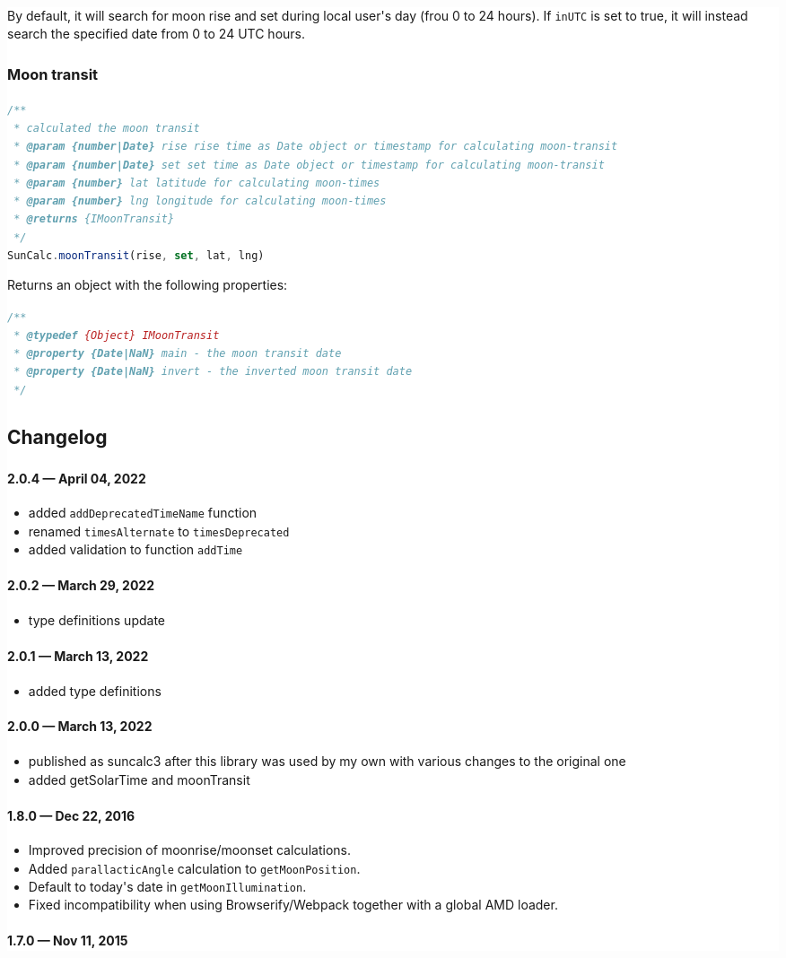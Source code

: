 By default, it will search for moon rise and set during local user's day (frou 0 to 24 hours).
If `inUTC` is set to true, it will instead search the specified date from 0 to 24 UTC hours.

### Moon transit
```javascript
/**
 * calculated the moon transit
 * @param {number|Date} rise rise time as Date object or timestamp for calculating moon-transit
 * @param {number|Date} set set time as Date object or timestamp for calculating moon-transit
 * @param {number} lat latitude for calculating moon-times
 * @param {number} lng longitude for calculating moon-times
 * @returns {IMoonTransit}
 */
SunCalc.moonTransit(rise, set, lat, lng)
```
Returns an object with the following properties:

```javascript
/**
 * @typedef {Object} IMoonTransit
 * @property {Date|NaN} main - the moon transit date
 * @property {Date|NaN} invert - the inverted moon transit date
 */
```

## Changelog

#### 2.0.4 &mdash; April 04, 2022
- added `addDeprecatedTimeName` function
- renamed `timesAlternate` to `timesDeprecated`
- added validation to function `addTime`

#### 2.0.2 &mdash; March 29, 2022
- type definitions update

#### 2.0.1 &mdash; March 13, 2022

- added type definitions

#### 2.0.0 &mdash; March 13, 2022

- published as suncalc3 after this library was used by my own with various changes to the original one
- added getSolarTime and moonTransit

#### 1.8.0 &mdash; Dec 22, 2016

- Improved precision of moonrise/moonset calculations.
- Added `parallacticAngle` calculation to `getMoonPosition`.
- Default to today's date in `getMoonIllumination`.
- Fixed incompatibility when using Browserify/Webpack together with a global AMD loader.

#### 1.7.0 &mdash; Nov 11, 2015
